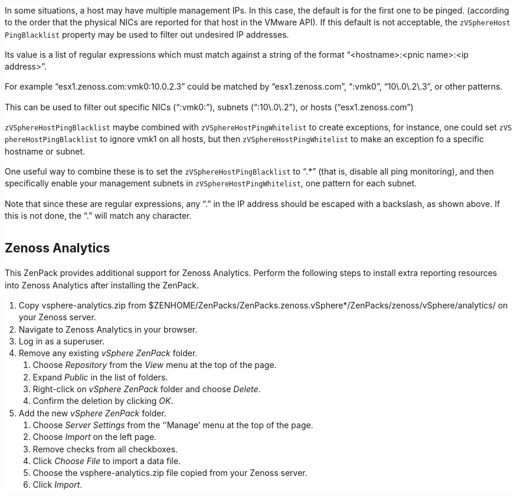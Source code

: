 In some situations, a host may have multiple management IPs. In this
case, the default is for the first one to be pinged. (according to the
order that the physical NICs are reported for that host in the VMware
API). If this default is not acceptable, the `zVSphereHostPingBlacklist`
property may be used to filter out undesired IP addresses.

Its value is a list of regular expressions which must match against a
string of the format &ldquo;&lt;hostname&gt;:&lt;pnic name&gt;:&lt;ip
address&gt;&rdquo;.

For example &ldquo;esx1.zenoss.com:vmk0:10.0.2.3&rdquo; could be matched by
&ldquo;esx1.zenoss.com&rdquo;, &ldquo;:vmk0&rdquo;, &ldquo;10\\.0\\.2\\.3&rdquo;, or other patterns.

This can be used to filter out specific NICs (&ldquo;:vmk0:&rdquo;), subnets
(&ldquo;:10\\.0\\.2&rdquo;), or hosts (&ldquo;esx1.zenoss.com&rdquo;)

`zVSphereHostPingBlacklist` maybe combined with
`zVSphereHostPingWhitelist` to create exceptions, for instance, one
could set `zVSphereHostPingBlacklist` to ignore vmk1 on all hosts, but
then `zVSphereHostPingWhitelist` to make an exception fo a specific
hostname or subnet.

One useful way to combine these is to set the
`zVSphereHostPingBlacklist` to &ldquo;.\*&rdquo; (that is, disable all ping
monitoring), and then specifically enable your management subnets in
`zVSphereHostPingWhitelist`, one pattern for each subnet.

Note that since these are regular expressions, any &ldquo;.&rdquo; in the IP address
should be escaped with a backslash, as shown above. If this is not done,
the &ldquo;.&rdquo; will match any character.

## Zenoss Analytics

This ZenPack provides additional support for Zenoss Analytics. Perform
the following steps to install extra reporting resources into Zenoss
Analytics after installing the ZenPack.

1.  Copy vsphere-analytics.zip from
    $ZENHOME/ZenPacks/ZenPacks.zenoss.vSphere\*/ZenPacks/zenoss/vSphere/analytics/
    on your Zenoss server.
2.  Navigate to Zenoss Analytics in your browser.
3.  Log in as a superuser.
4.  Remove any existing *vSphere ZenPack* folder.
    1.  Choose *Repository* from the *View* menu at the top of the page.
    2.  Expand *Public* in the list of folders.
    3.  Right-click on *vSphere ZenPack* folder and choose *Delete*.
    4.  Confirm the deletion by clicking *OK*.
5.  Add the new *vSphere ZenPack* folder.
    1.  Choose *Server Settings* from the &lsquo;&rsquo;Manage&rsquo; menu at the top of
        the page.
    2.  Choose *Import* on the left page.
    3.  Remove checks from all checkboxes.
    4.  Click *Choose File* to import a data file.
    5.  Choose the vsphere-analytics.zip file copied from your Zenoss
        server.
    6.  Click *Import*.
